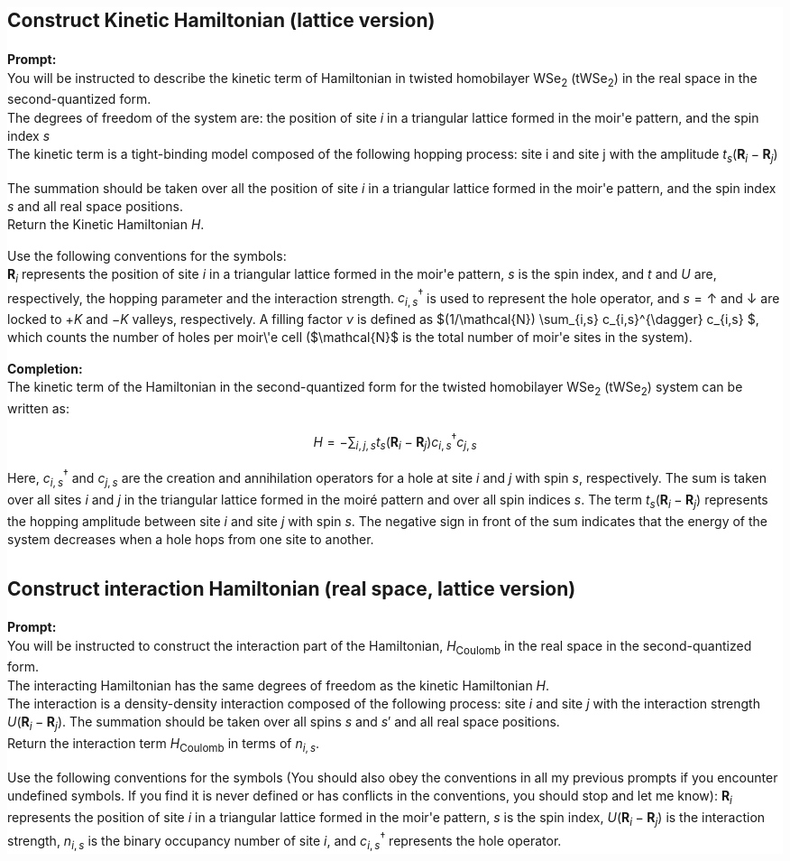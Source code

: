 ## Construct Kinetic Hamiltonian (lattice version)  
**Prompt:**  
You will be instructed to describe the kinetic term of Hamiltonian in twisted homobilayer WSe$_2$ (tWSe$_2$) in the real space in the second-quantized form.   
The degrees of freedom of the system are: the position of site $i$ in a triangular lattice formed in the moir\'e pattern, and the spin index $s$     
The kinetic term is a tight-binding model composed of the following hopping process: 
site i and site j with the amplitude $t_{s}\left(\bm{R}_i-\bm{R}_j\right)$

The summation should be taken over all the position of site $i$ in a triangular lattice formed in the moir\'e pattern, and the spin index $s$ and all real space positions.  
Return the Kinetic Hamiltonian $H$.

Use the following conventions for the symbols:  
$\bm{R}_i$ represents the position of site $i$ in a triangular lattice formed in the moir\'e pattern, $s$ is the spin index, and $t$ and $U$ are, respectively, the hopping parameter and the interaction strength. $c_{i,s}^\dagger$ is used to represent the hole operator, and $s=\uparrow$ and $\downarrow$ are locked to $+K$ and $-K$ valleys, respectively. A filling factor $\nu$ is defined as $(1/\mathcal{N}) \sum_{i,s} c_{i,s}^{\dagger} c_{i,s} $, which counts the number of holes per moir\'e cell ($\mathcal{N}$ is the total number of moir\'e sites in the system).

**Completion:**  
The kinetic term of the Hamiltonian in the second-quantized form for the twisted homobilayer WSe$_2$ (tWSe$_2$) system can be written as:

$$H = -\sum_{i,j,s} t_{s}\left(\bm{R}_i-\bm{R}_j\right) c_{i,s}^\dagger c_{j,s}$$

Here, $c_{i,s}^\dagger$ and $c_{j,s}$ are the creation and annihilation operators for a hole at site $i$ and $j$ with spin $s$, respectively. The sum is taken over all sites $i$ and $j$ in the triangular lattice formed in the moiré pattern and over all spin indices $s$. The term $t_{s}\left(\bm{R}_i-\bm{R}_j\right)$ represents the hopping amplitude between site $i$ and site $j$ with spin $s$. The negative sign in front of the sum indicates that the energy of the system decreases when a hole hops from one site to another.

## Construct interaction Hamiltonian (real space, lattice version)  
**Prompt:**  
You will be instructed to construct the interaction part of the Hamiltonian, $H_{\text{Coulomb}}$ in the real space in the second-quantized form.   
The interacting Hamiltonian has the same degrees of freedom as the kinetic Hamiltonian $H$.  
The interaction is a density-density interaction composed of the following process:
site $i$ and site $j$ with the interaction strength $U(\bm{R}_i-\bm{R}_j)$.
The summation should be taken over all spins $s$ and $s'$ and all real space positions.  
Return the interaction term $H_{\text{Coulomb}}$ in terms of $n_{i,s}$.

Use the following conventions for the symbols (You should also obey the conventions in all my previous prompts if you encounter undefined symbols. If you find it is never defined or has conflicts in the conventions, you should stop and let me know): 
$\bm{R}_i$ represents the position of site $i$ in a triangular lattice formed in the moir\'e pattern, $s$ is the spin index, $U(\bm{R}_i-\bm{R}_j)$ is the interaction strength, $n_{i,s}$ is the binary occupancy number of site $i$, and $c_{i,s}^\dagger$ represents the hole operator.

